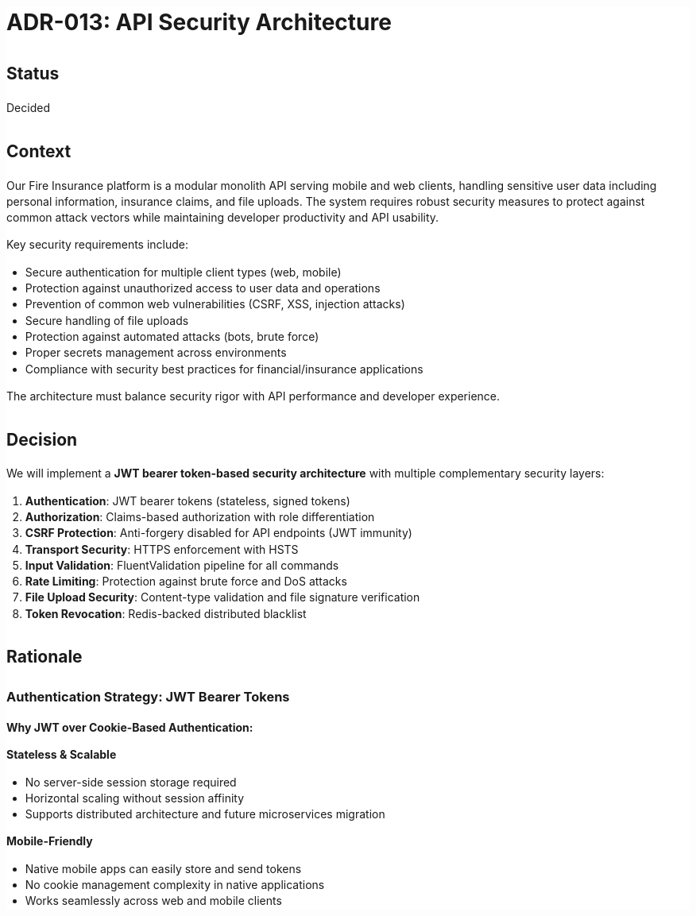 # ADR-013: API Security Architecture

## Status
Decided

## Context
Our Fire Insurance platform is a modular monolith API serving mobile and web clients, handling sensitive user data including personal information, insurance claims, and file uploads. The system requires robust security measures to protect against common attack vectors while maintaining developer productivity and API usability.

Key security requirements include:
- Secure authentication for multiple client types (web, mobile)
- Protection against unauthorized access to user data and operations
- Prevention of common web vulnerabilities (CSRF, XSS, injection attacks)
- Secure handling of file uploads
- Protection against automated attacks (bots, brute force)
- Proper secrets management across environments
- Compliance with security best practices for financial/insurance applications

The architecture must balance security rigor with API performance and developer experience.

## Decision
We will implement a **JWT bearer token-based security architecture** with multiple complementary security layers:

1. **Authentication**: JWT bearer tokens (stateless, signed tokens)
2. **Authorization**: Claims-based authorization with role differentiation
3. **CSRF Protection**: Anti-forgery disabled for API endpoints (JWT immunity)
4. **Transport Security**: HTTPS enforcement with HSTS
5. **Input Validation**: FluentValidation pipeline for all commands
6. **Rate Limiting**: Protection against brute force and DoS attacks
7. **File Upload Security**: Content-type validation and file signature verification
8. **Token Revocation**: Redis-backed distributed blacklist

## Rationale

### Authentication Strategy: JWT Bearer Tokens

**Why JWT over Cookie-Based Authentication:**

**Stateless & Scalable**
- No server-side session storage required
- Horizontal scaling without session affinity
- Supports distributed architecture and future microservices migration

**Mobile-Friendly**
- Native mobile apps can easily store and send tokens
- No cookie management complexity in native applications
- Works seamlessly across web and mobile clients
